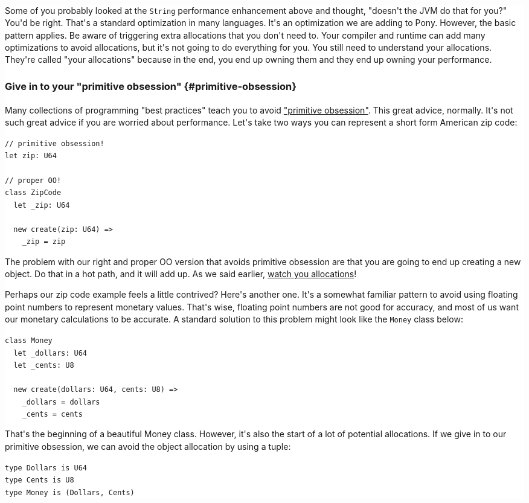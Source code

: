 Some of you probably looked at the `String` performance enhancement above and thought, "doesn't the JVM do that for you?" You'd be right. That's a standard optimization in many languages. It's an optimization we are adding to Pony. However, the basic pattern applies. Be aware of triggering extra allocations that you don't need to. Your compiler and runtime can add many optimizations to avoid allocations, but it's not going to do everything for you. You still need to understand your allocations. They're called "your allocations" because in the end, you end up owning them and they end up owning your performance.

### Give in to your "primitive obsession" {#primitive-obsession}

Many collections of programming "best practices" teach you to avoid ["primitive obsession"](https://refactoring.guru/smells/primitive-obsession). This great advice, normally. It's not such great advice if you are worried about performance. Let's take two ways you can represent a short form American zip code:

```pony
// primitive obsession!
let zip: U64

// proper OO!
class ZipCode
  let _zip: U64

  new create(zip: U64) =>
    _zip = zip
```

The problem with our right and proper OO version that avoids primitive obsession are that you are going to end up creating a new object. Do that in a hot path, and it will add up. As we said earlier, [watch you allocations](#avoid-allocations)!

Perhaps our zip code example feels a little contrived? Here's another one. It's a somewhat familiar pattern to avoid using floating point numbers to represent monetary values. That's wise, floating point numbers are not good for accuracy, and most of us want our monetary calculations to be accurate. A standard solution to this problem might look like the `Money` class below:

```pony
class Money
  let _dollars: U64
  let _cents: U8

  new create(dollars: U64, cents: U8) =>
    _dollars = dollars
    _cents = cents
```

That's the beginning of a beautiful Money class. However, it's also the start of a lot of potential allocations. If we give in to our primitive obsession, we can avoid the object allocation by using a tuple:

```pony
type Dollars is U64
type Cents is U8
type Money is (Dollars, Cents)
```
